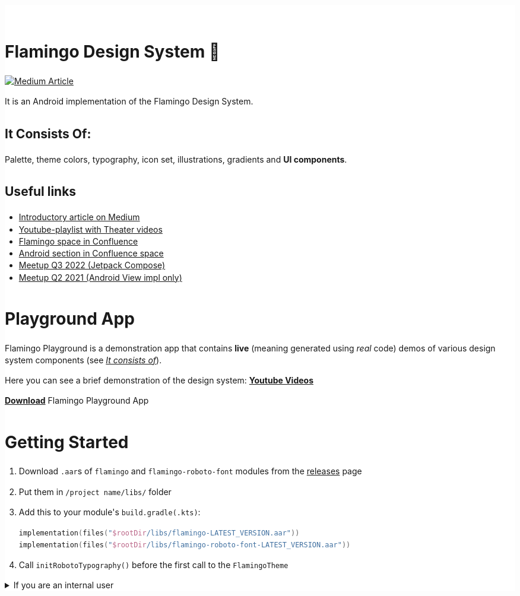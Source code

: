 <img src="images/header.jpg" width="1184" alt="">
<img src="raw/images/header.jpg" width="1184" alt="">

# Flamingo Design System 🦩
[![Medium Article](https://img.shields.io/badge/Story-Medium-brightgreen?logo=medium&color=a9eed1)](https://proandroiddev.com/building-a-modern-design-system-using-jetpack-compose-8bd8084e8b0c)

It is an Android implementation of the Flamingo Design System.

## It Consists Of:

Palette, theme colors, typography, icon set, illustrations, gradients and __UI components__.

## Useful links

- [Introductory article on Medium](https://popovanton0.medium.com/building-a-modern-design-system-using-jetpack-compose-8bd8084e8b0c)
- [Youtube-playlist with Theater videos](https://www.youtube.com/playlist?list=PLGEKQ_tCWabRme1pUVZJLektqXXfDIW2G)
- [Flamingo space in Confluence](https://confluence.companyname.ru/x/cIMLOwE)
- [Android section in Confluence space](https://confluence.companyname.ru/x/v4cgegE)
- [Meetup Q3 2022 (Jetpack Compose)](https://youtu.be/QW6lD5ip9xs)
- [Meetup Q2 2021 (Android View impl only)](https://youtu.be/oRbQns82FX4)

# Playground App

Flamingo Playground is a demonstration app that contains __live__ (meaning generated using _real_
code) demos of various design system components
(see _[It consists of](https://github.com/flamingo-ux/flamingo-android#It-consists-of)_).

Here you can see a brief demonstration of the design system:
__[Youtube Videos](https://youtube.com/playlist?list=PLSzrfgGrhXFpKbRy-IA5Ju3sOpbFQa5ZX)__

__[Download](https://github.com/flamingo-ux/flamingo-android/releases)__ Flamingo Playground App

# Getting Started

1. Download `.aar`s of `flamingo` and `flamingo-roboto-font` modules from the 
   [releases](https://github.com/flamingo-ux/flamingo-android/releases) page
2. Put them in `/project name/libs/` folder
3. Add this to your module's `build.gradle(.kts)`:

    ```kotlin
    implementation(files("$rootDir/libs/flamingo-LATEST_VERSION.aar"))
    implementation(files("$rootDir/libs/flamingo-roboto-font-LATEST_VERSION.aar"))
    ```
4. Call `initRobotoTypography()` before the first call to the `FlamingoTheme`


<details><summary>If you are an internal user</summary></details>
